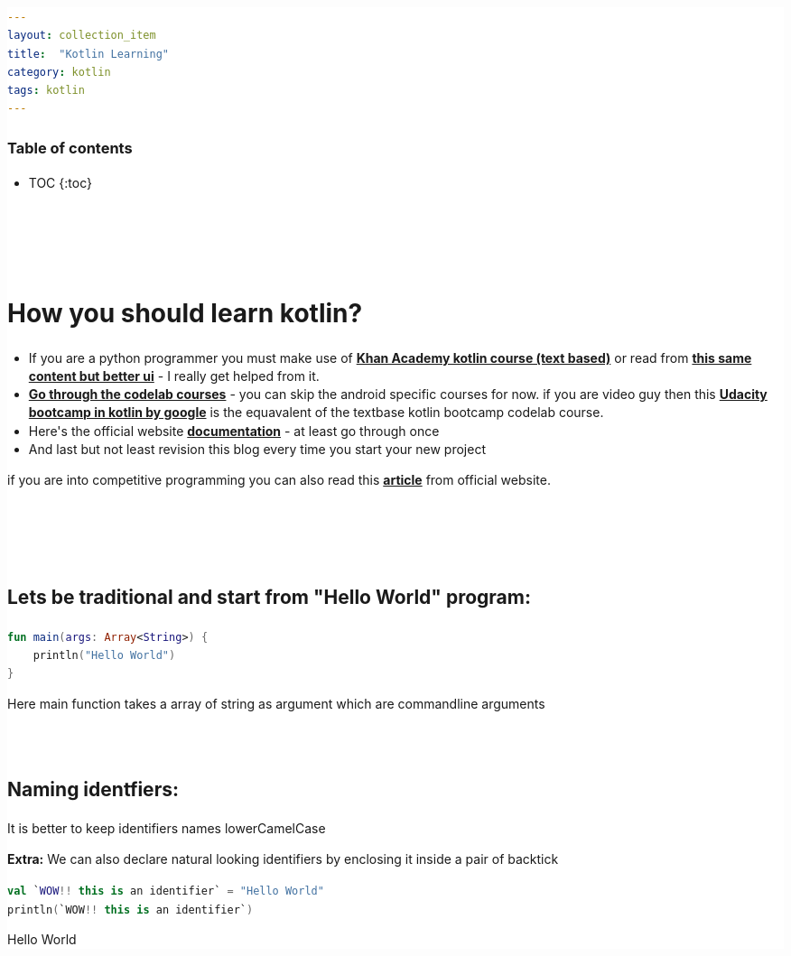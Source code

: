 ```yaml
---
layout: collection_item
title:  "Kotlin Learning"
category: kotlin
tags: kotlin
---
```


### Table of contents
* TOC
{:toc}

<br><br><br>

# How you should learn kotlin?

* If you are a python programmer you must make use of **[Khan Academy kotlin course (text based)](https://khan.github.io/kotlin-for-python-developers/)** or read from **[this same content but better ui](https://kotlinlang.org/docs/tutorials/kotlin-for-py/introduction.html)** - I really get helped from it.
* **[Go through the codelab courses](https://developer.android.com/courses/basic-android-kotlin-training/overview)** - you can skip the android specific courses for now. if you are video guy then this **[Udacity bootcamp in kotlin by google](https://classroom.udacity.com/courses/ud9011)** is the equavalent of the textbase kotlin bootcamp codelab course.
* Here's the official website **[documentation](https://kotlinlang.org/docs/reference/)** - at least go through once
* And last but not least revision this blog every time you start your new project

if you are into competitive programming you can also read this **[article](https://kotlinlang.org/docs/tutorials/competitive-programming.html)** from official website.

<br><br><br>

## Lets be traditional and start from "Hello World" program:
```kotlin
fun main(args: Array<String>) {
    println("Hello World")
}
```
Here main function takes a array of string as argument which are commandline arguments
<br><br><br>

## Naming identfiers:
<div class="info">It is better to keep identifiers names lowerCamelCase</div>

**Extra:** We can also declare natural looking identifiers by enclosing it inside a pair of backtick

```kotlin
val `WOW!! this is an identifier` = "Hello World"
println(`WOW!! this is an identifier`)
```
<div class="output">
Hello World
</div>
